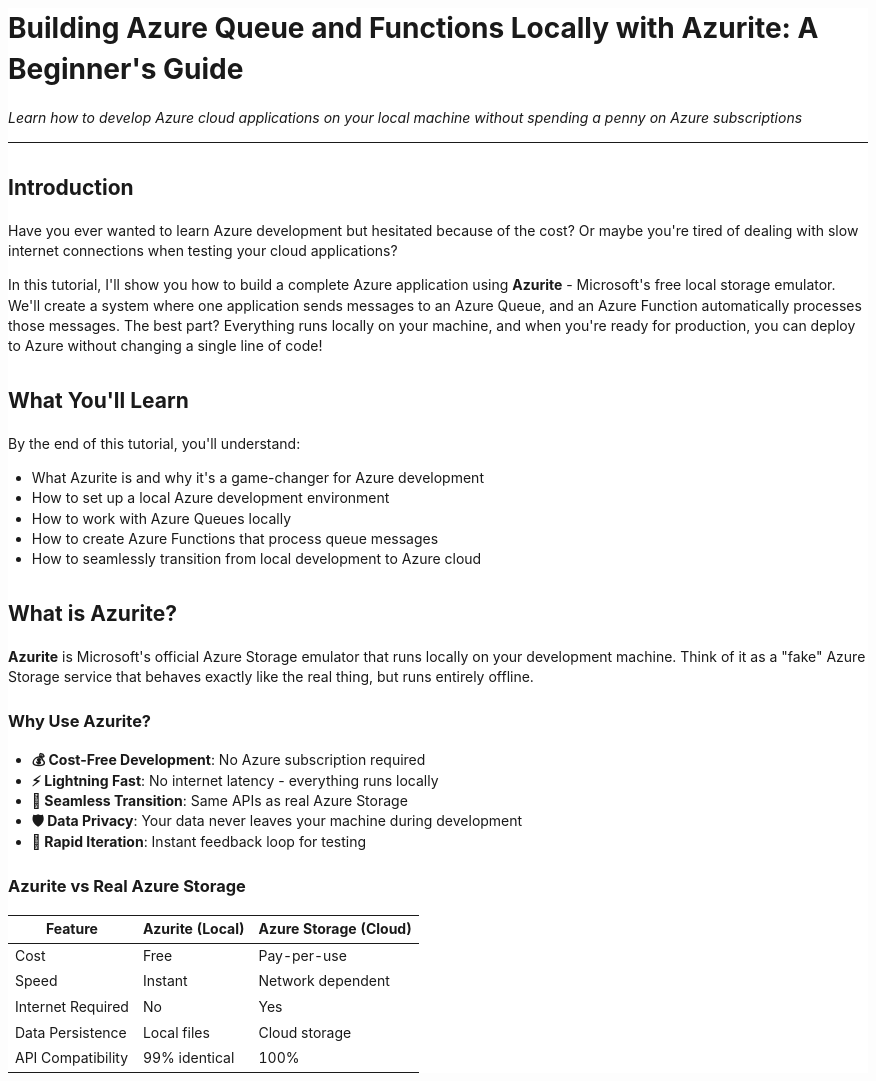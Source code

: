 # Building Azure Queue and Functions Locally with Azurite: A Beginner's Guide

*Learn how to develop Azure cloud applications on your local machine without spending a penny on Azure subscriptions*

---

## Introduction

Have you ever wanted to learn Azure development but hesitated because of the cost? Or maybe you're tired of dealing with slow internet connections when testing your cloud applications? 

In this tutorial, I'll show you how to build a complete Azure application using **Azurite** - Microsoft's free local storage emulator. We'll create a system where one application sends messages to an Azure Queue, and an Azure Function automatically processes those messages. The best part? Everything runs locally on your machine, and when you're ready for production, you can deploy to Azure without changing a single line of code!

## What You'll Learn

By the end of this tutorial, you'll understand:
- What Azurite is and why it's a game-changer for Azure development
- How to set up a local Azure development environment
- How to work with Azure Queues locally
- How to create Azure Functions that process queue messages
- How to seamlessly transition from local development to Azure cloud

## What is Azurite?

**Azurite** is Microsoft's official Azure Storage emulator that runs locally on your development machine. Think of it as a "fake" Azure Storage service that behaves exactly like the real thing, but runs entirely offline.

### Why Use Azurite?

- **💰 Cost-Free Development**: No Azure subscription required
- **⚡ Lightning Fast**: No internet latency - everything runs locally
- **🔄 Seamless Transition**: Same APIs as real Azure Storage
- **🛡️ Data Privacy**: Your data never leaves your machine during development
- **🚀 Rapid Iteration**: Instant feedback loop for testing

### Azurite vs Real Azure Storage

| Feature | Azurite (Local) | Azure Storage (Cloud) |
|---------|-----------------|----------------------|
| Cost | Free | Pay-per-use |
| Speed | Instant | Network dependent |
| Internet Required | No | Yes |
| Data Persistence | Local files | Cloud storage |
| API Compatibility | 99% identical | 100% |
